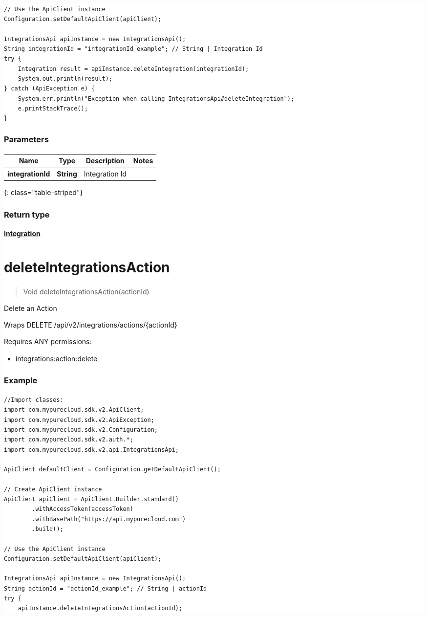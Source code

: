 ```{"language":"java"}
// Use the ApiClient instance
Configuration.setDefaultApiClient(apiClient);

IntegrationsApi apiInstance = new IntegrationsApi();
String integrationId = "integrationId_example"; // String | Integration Id
try {
    Integration result = apiInstance.deleteIntegration(integrationId);
    System.out.println(result);
} catch (ApiException e) {
    System.err.println("Exception when calling IntegrationsApi#deleteIntegration");
    e.printStackTrace();
}
```

### Parameters

| Name              | Type       | Description    | Notes |
| ----------------- | ---------- | -------------- | ----- |
| **integrationId** | **String** | Integration Id |

{: class="table-striped"}

### Return type

[**Integration**](Integration.md)

<a name="deleteIntegrationsAction"></a>

# **deleteIntegrationsAction**

> Void deleteIntegrationsAction(actionId)

Delete an Action

Wraps DELETE /api/v2/integrations/actions/{actionId}

Requires ANY permissions:

- integrations:action:delete

### Example

```{"language":"java"}
//Import classes:
import com.mypurecloud.sdk.v2.ApiClient;
import com.mypurecloud.sdk.v2.ApiException;
import com.mypurecloud.sdk.v2.Configuration;
import com.mypurecloud.sdk.v2.auth.*;
import com.mypurecloud.sdk.v2.api.IntegrationsApi;

ApiClient defaultClient = Configuration.getDefaultApiClient();

// Create ApiClient instance
ApiClient apiClient = ApiClient.Builder.standard()
		.withAccessToken(accessToken)
		.withBasePath("https://api.mypurecloud.com")
		.build();

// Use the ApiClient instance
Configuration.setDefaultApiClient(apiClient);

IntegrationsApi apiInstance = new IntegrationsApi();
String actionId = "actionId_example"; // String | actionId
try {
    apiInstance.deleteIntegrationsAction(actionId);
```